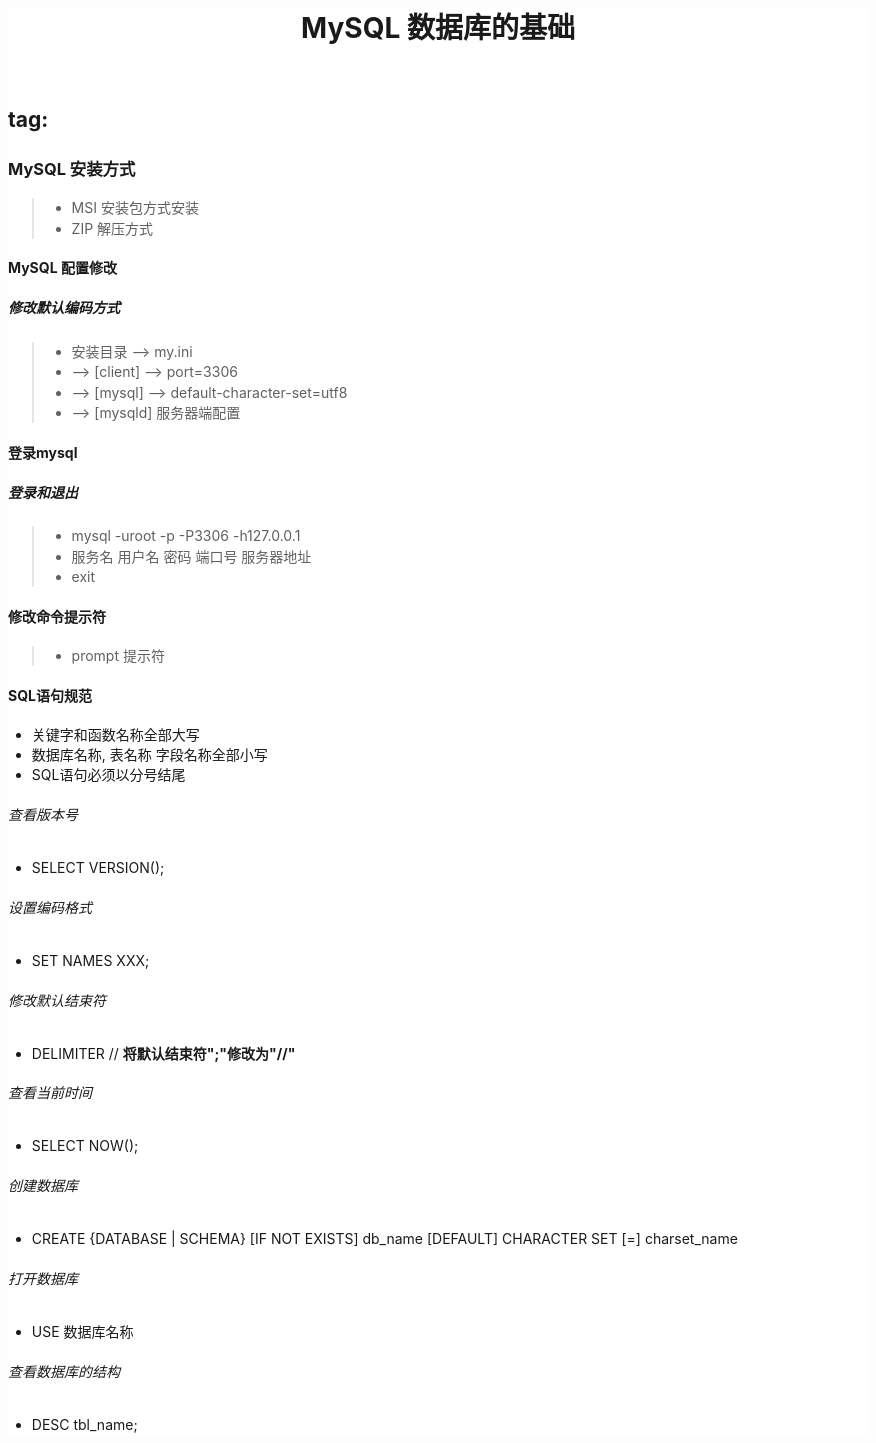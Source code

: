 ﻿---
title: 'MySQL 数据库的基础'
---
tag:
---

### MySQL 安装方式
> * MSI 安装包方式安装
> * ZIP 解压方式

#### MySQL 配置修改
##### 修改默认编码方式
> * 安装目录 --> my.ini
> * --> [client] --> port=3306
> * --> [mysql] --> default-character-set=utf8
> * --> [mysqld] 服务器端配置

#### 登录mysql 
##### 登录和退出
> * mysql -uroot -p -P3306 -h127.0.0.1
> * 服务名 用户名 密码 端口号 服务器地址
> * exit

#### 修改命令提示符
> * prompt 提示符

#### SQL语句规范
* 关键字和函数名称全部大写
* 数据库名称, 表名称 字段名称全部小写
* SQL语句必须以分号结尾

###### 查看版本号
* SELECT VERSION();

###### 设置编码格式
* SET NAMES XXX;

###### 修改默认结束符
* DELIMITER //
**将默认结束符";"修改为"//"**

###### 查看当前时间
* SELECT NOW();

###### 创建数据库
* CREATE {DATABASE | SCHEMA} [IF NOT EXISTS] db_name [DEFAULT] CHARACTER SET [=] charset_name

###### 打开数据库
* USE 数据库名称

###### 查看数据库的结构
* DESC tbl_name;
